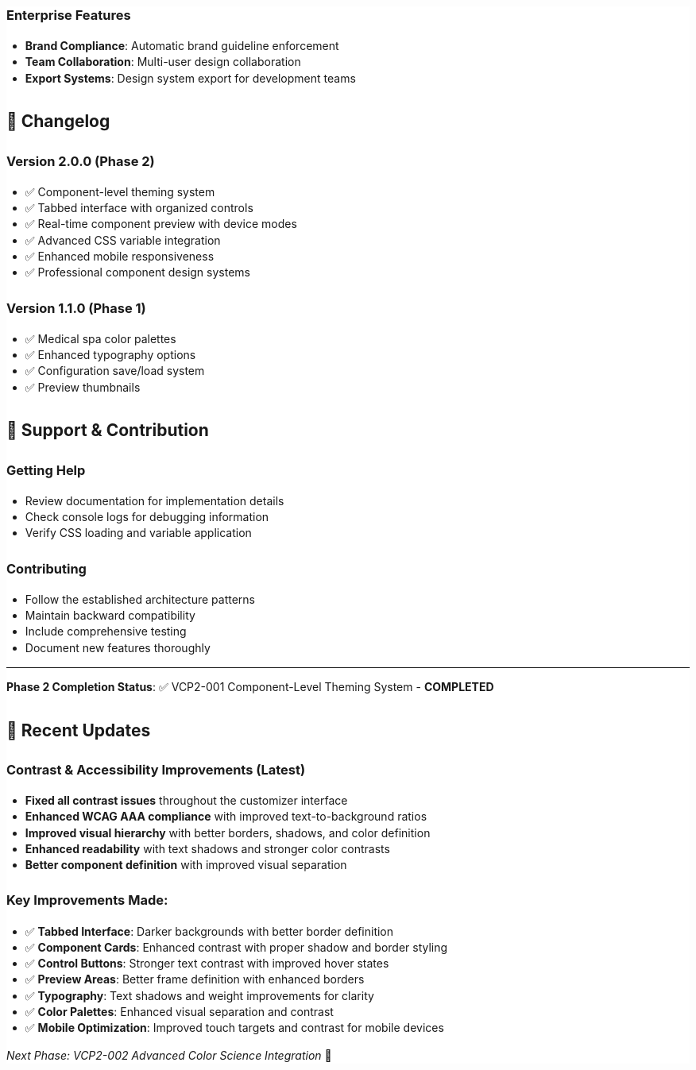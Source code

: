 ### Enterprise Features
- **Brand Compliance**: Automatic brand guideline enforcement
- **Team Collaboration**: Multi-user design collaboration
- **Export Systems**: Design system export for development teams

## 📝 Changelog

### Version 2.0.0 (Phase 2)
- ✅ Component-level theming system
- ✅ Tabbed interface with organized controls
- ✅ Real-time component preview with device modes
- ✅ Advanced CSS variable integration
- ✅ Enhanced mobile responsiveness
- ✅ Professional component design systems

### Version 1.1.0 (Phase 1)
- ✅ Medical spa color palettes
- ✅ Enhanced typography options
- ✅ Configuration save/load system
- ✅ Preview thumbnails

## 🤝 Support & Contribution

### Getting Help
- Review documentation for implementation details
- Check console logs for debugging information
- Verify CSS loading and variable application

### Contributing
- Follow the established architecture patterns
- Maintain backward compatibility
- Include comprehensive testing
- Document new features thoroughly

---

**Phase 2 Completion Status**: ✅ VCP2-001 Component-Level Theming System - **COMPLETED**

## 🔧 Recent Updates

### Contrast & Accessibility Improvements (Latest)
- **Fixed all contrast issues** throughout the customizer interface
- **Enhanced WCAG AAA compliance** with improved text-to-background ratios
- **Improved visual hierarchy** with better borders, shadows, and color definition
- **Enhanced readability** with text shadows and stronger color contrasts
- **Better component definition** with improved visual separation

### Key Improvements Made:
- ✅ **Tabbed Interface**: Darker backgrounds with better border definition
- ✅ **Component Cards**: Enhanced contrast with proper shadow and border styling
- ✅ **Control Buttons**: Stronger text contrast with improved hover states
- ✅ **Preview Areas**: Better frame definition with enhanced borders
- ✅ **Typography**: Text shadows and weight improvements for clarity
- ✅ **Color Palettes**: Enhanced visual separation and contrast
- ✅ **Mobile Optimization**: Improved touch targets and contrast for mobile devices

*Next Phase: VCP2-002 Advanced Color Science Integration* 🌈
